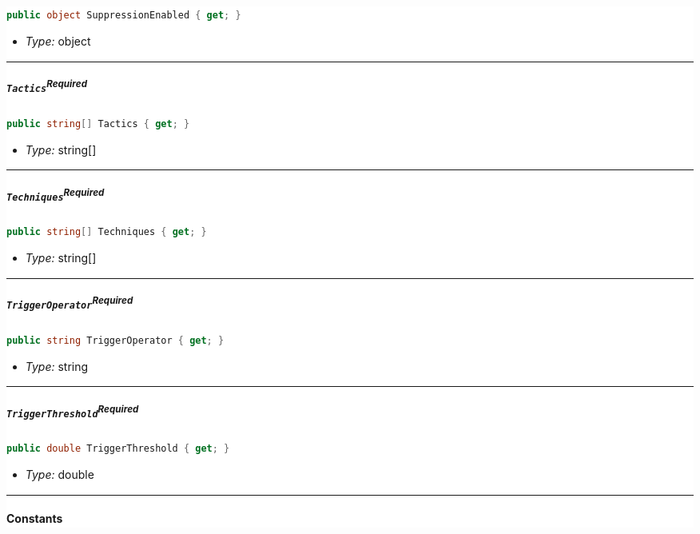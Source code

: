 ```csharp
public object SuppressionEnabled { get; }
```

- *Type:* object

---

##### `Tactics`<sup>Required</sup> <a name="Tactics" id="@cdktf/provider-azurerm.sentinelAlertRuleScheduled.SentinelAlertRuleScheduled.property.tactics"></a>

```csharp
public string[] Tactics { get; }
```

- *Type:* string[]

---

##### `Techniques`<sup>Required</sup> <a name="Techniques" id="@cdktf/provider-azurerm.sentinelAlertRuleScheduled.SentinelAlertRuleScheduled.property.techniques"></a>

```csharp
public string[] Techniques { get; }
```

- *Type:* string[]

---

##### `TriggerOperator`<sup>Required</sup> <a name="TriggerOperator" id="@cdktf/provider-azurerm.sentinelAlertRuleScheduled.SentinelAlertRuleScheduled.property.triggerOperator"></a>

```csharp
public string TriggerOperator { get; }
```

- *Type:* string

---

##### `TriggerThreshold`<sup>Required</sup> <a name="TriggerThreshold" id="@cdktf/provider-azurerm.sentinelAlertRuleScheduled.SentinelAlertRuleScheduled.property.triggerThreshold"></a>

```csharp
public double TriggerThreshold { get; }
```

- *Type:* double

---

#### Constants <a name="Constants" id="Constants"></a>
